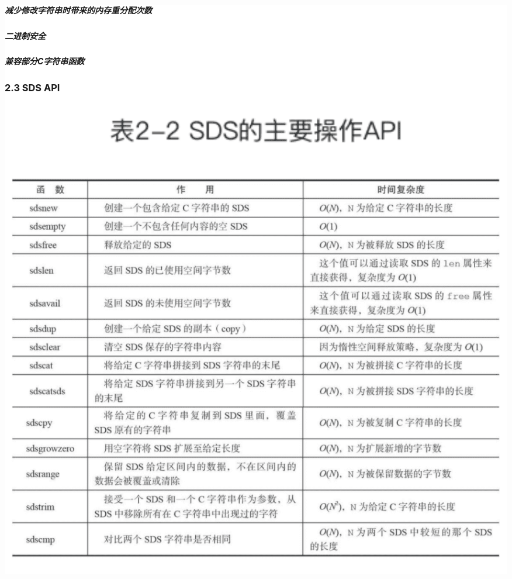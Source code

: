 

##### 减少修改字符串时带来的内存重分配次数



##### 二进制安全



##### 兼容部分C字符串函数



### 2.3 SDS API

![](../../images/learn-database-007.jpg)
